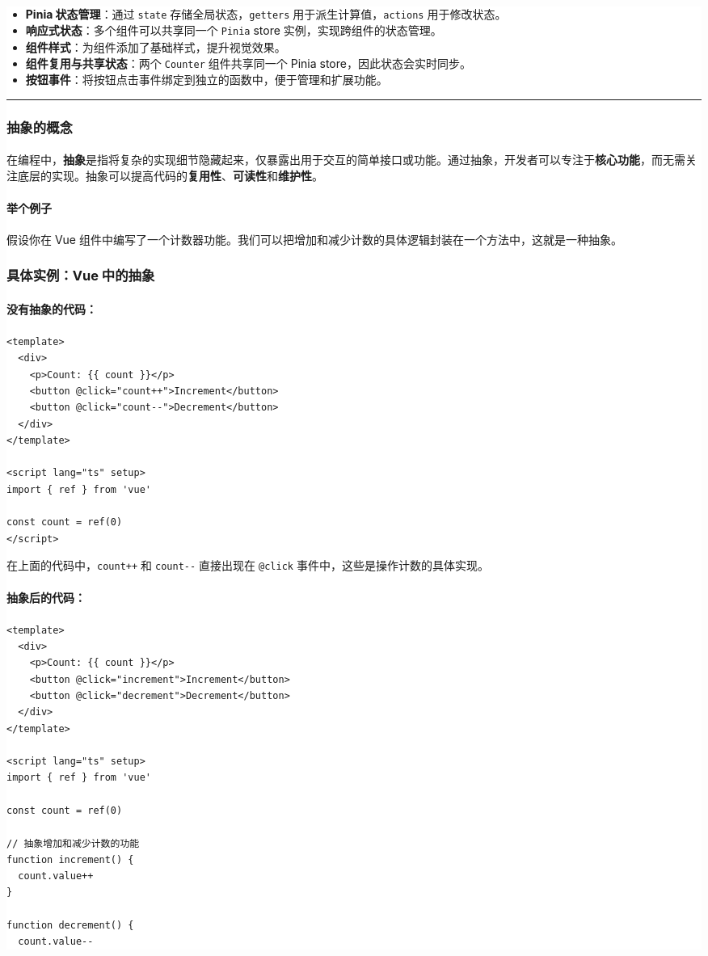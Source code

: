 - **Pinia 状态管理**：通过 `state` 存储全局状态，`getters` 用于派生计算值，`actions` 用于修改状态。
- **响应式状态**：多个组件可以共享同一个 `Pinia` store 实例，实现跨组件的状态管理。
- **组件样式**：为组件添加了基础样式，提升视觉效果。
-  **组件复用与共享状态**：两个 `Counter` 组件共享同一个 Pinia store，因此状态会实时同步。
- **按钮事件**：将按钮点击事件绑定到独立的函数中，便于管理和扩展功能。







------





### 抽象的概念

在编程中，**抽象**是指将复杂的实现细节隐藏起来，仅暴露出用于交互的简单接口或功能。通过抽象，开发者可以专注于**核心功能**，而无需关注底层的实现。抽象可以提高代码的**复用性**、**可读性**和**维护性**。

#### 举个例子

假设你在 Vue 组件中编写了一个计数器功能。我们可以把增加和减少计数的具体逻辑封装在一个方法中，这就是一种抽象。

### 具体实例：Vue 中的抽象

#### 没有抽象的代码：
```vue
<template>
  <div>
    <p>Count: {{ count }}</p>
    <button @click="count++">Increment</button>
    <button @click="count--">Decrement</button>
  </div>
</template>

<script lang="ts" setup>
import { ref } from 'vue'

const count = ref(0)
</script>
```
在上面的代码中，`count++` 和 `count--` 直接出现在 `@click` 事件中，这些是操作计数的具体实现。

#### 抽象后的代码：
```vue
<template>
  <div>
    <p>Count: {{ count }}</p>
    <button @click="increment">Increment</button>
    <button @click="decrement">Decrement</button>
  </div>
</template>

<script lang="ts" setup>
import { ref } from 'vue'

const count = ref(0)

// 抽象增加和减少计数的功能
function increment() {
  count.value++
}

function decrement() {
  count.value--
```